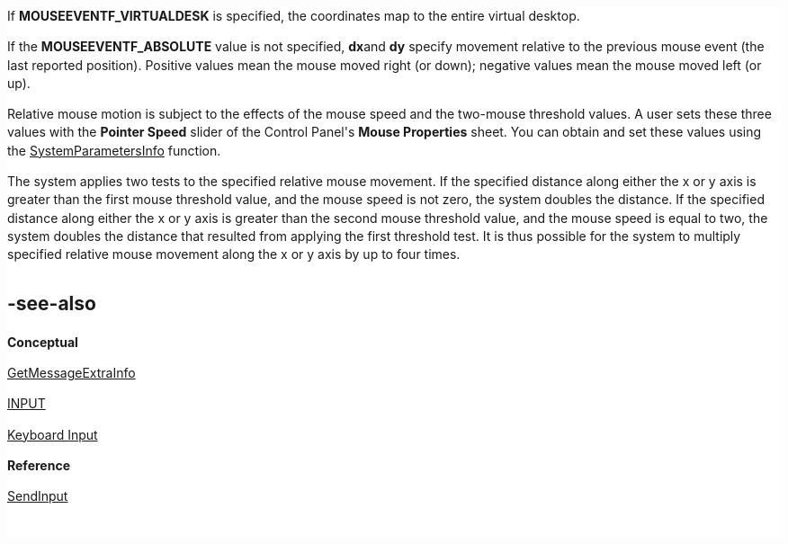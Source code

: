  If <b>MOUSEEVENTF_VIRTUALDESK</b> is specified, the coordinates map to the entire virtual desktop.

If the <b>MOUSEEVENTF_ABSOLUTE</b> value is not specified, <b>dx</b>and <b>dy</b> specify movement relative to the previous mouse event (the last reported position). Positive values mean the mouse moved right (or down); negative values mean the mouse moved left (or up). 

Relative mouse motion is subject to the effects of the mouse speed and the two-mouse threshold values. A user sets these three values with the <b>Pointer Speed</b> slider of the Control Panel's <b>Mouse Properties</b> sheet. You can obtain and set these values using the <a href="https://msdn.microsoft.com/9b99465c-e12d-413c-8e69-b46b52f2f11f">SystemParametersInfo</a> function. 

The system applies two tests to the specified relative mouse movement. If the specified distance along either the x or y axis is greater than the first mouse threshold value, and the mouse speed is not zero, the system doubles the distance. If the specified distance along either the x or y axis is greater than the second mouse threshold value, and the mouse speed is equal to two, the system doubles the distance that resulted from applying the first threshold test. It is thus possible for the system to multiply specified relative mouse movement along the x or y axis by up to four times.




## -see-also




<b>Conceptual</b>



<a href="https://msdn.microsoft.com/library/ms644937(v=VS.85).aspx">GetMessageExtraInfo</a>



<a href="https://msdn.microsoft.com/library/windows/hardware/ff550962">INPUT</a>



<a href="https://msdn.microsoft.com/library/ms645530(v=VS.85).aspx">Keyboard Input</a>



<b>Reference</b>



<a href="https://msdn.microsoft.com/library/ms646310(v=VS.85).aspx">SendInput</a>
 

 

